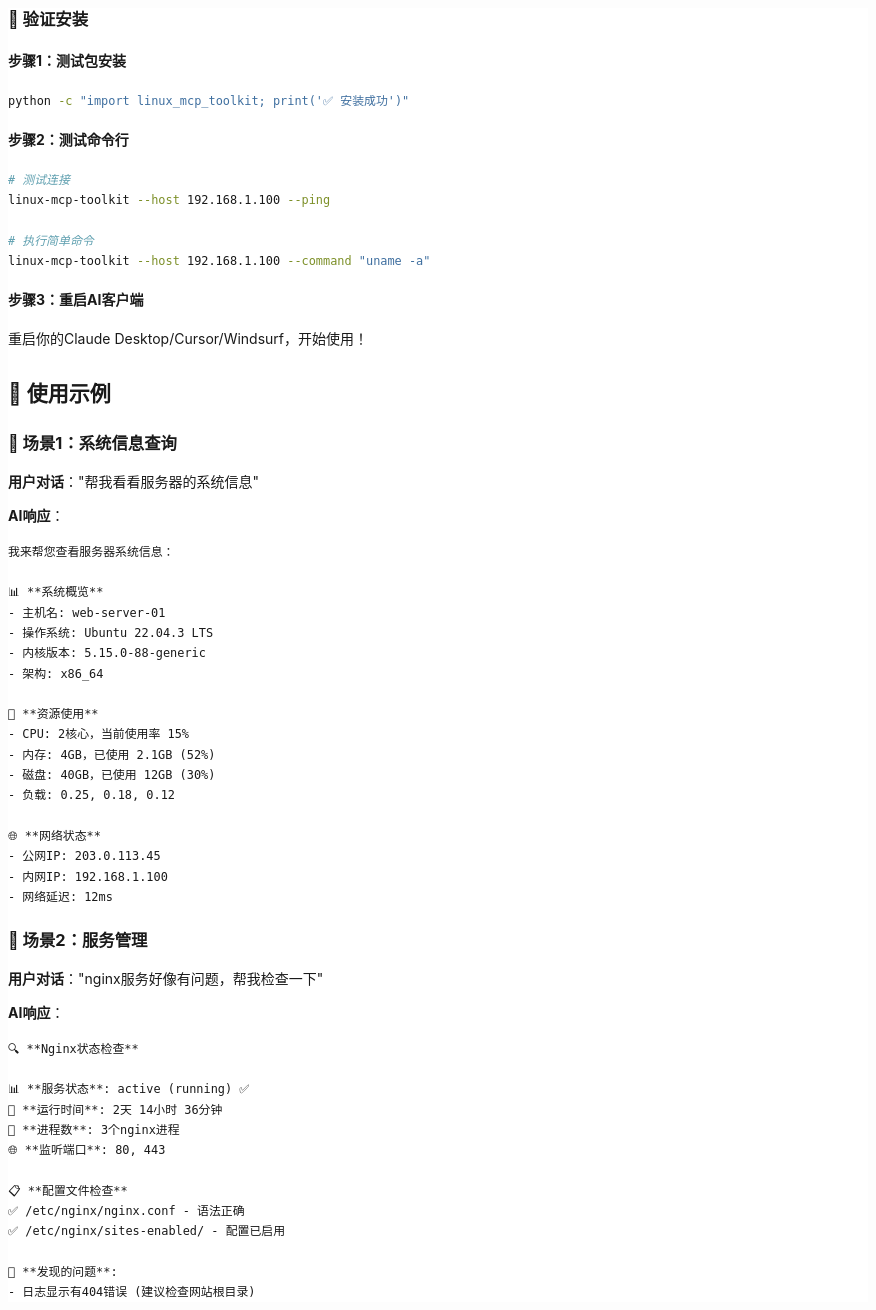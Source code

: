### 🔧 验证安装

#### 步骤1：测试包安装
```bash
python -c "import linux_mcp_toolkit; print('✅ 安装成功')"
```

#### 步骤2：测试命令行
```bash
# 测试连接
linux-mcp-toolkit --host 192.168.1.100 --ping

# 执行简单命令
linux-mcp-toolkit --host 192.168.1.100 --command "uname -a"
```

#### 步骤3：重启AI客户端
重启你的Claude Desktop/Cursor/Windsurf，开始使用！

## 📸 使用示例

### 🎯 场景1：系统信息查询
**用户对话**："帮我看看服务器的系统信息"

**AI响应**：
```
我来帮您查看服务器系统信息：

📊 **系统概览**
- 主机名: web-server-01
- 操作系统: Ubuntu 22.04.3 LTS
- 内核版本: 5.15.0-88-generic
- 架构: x86_64

💾 **资源使用**
- CPU: 2核心，当前使用率 15%
- 内存: 4GB，已使用 2.1GB (52%)
- 磁盘: 40GB，已使用 12GB (30%)
- 负载: 0.25, 0.18, 0.12

🌐 **网络状态**
- 公网IP: 203.0.113.45
- 内网IP: 192.168.1.100
- 网络延迟: 12ms
```

### 🚀 场景2：服务管理
**用户对话**："nginx服务好像有问题，帮我检查一下"

**AI响应**：
```
🔍 **Nginx状态检查**

📊 **服务状态**: active (running) ✅
📅 **运行时间**: 2天 14小时 36分钟
👥 **进程数**: 3个nginx进程
🌐 **监听端口**: 80, 443

📋 **配置文件检查**
✅ /etc/nginx/nginx.conf - 语法正确
✅ /etc/nginx/sites-enabled/ - 配置已启用

🚨 **发现的问题**: 
- 日志显示有404错误 (建议检查网站根目录)
```